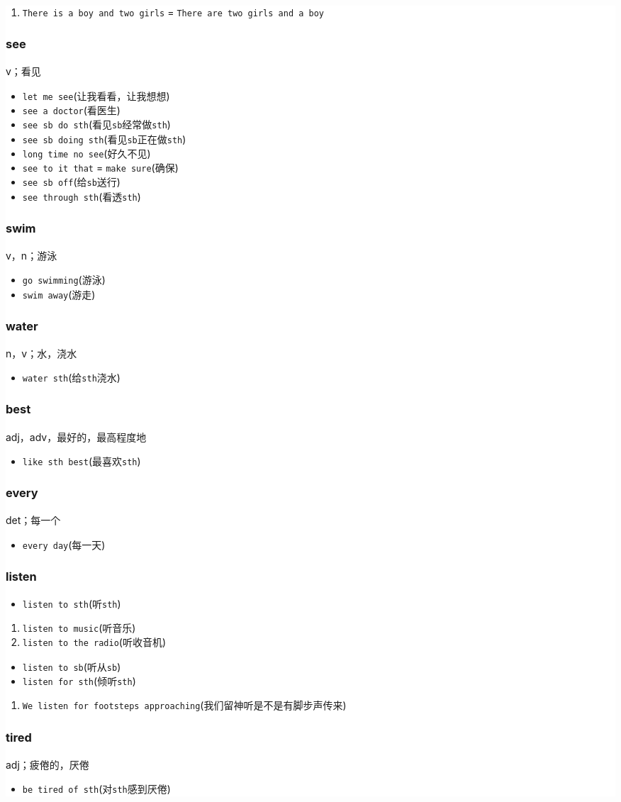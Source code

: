 1. `There is a boy and two girls` = `There are two girls and a boy`

### see

v；看见

- `let me see`(让我看看，让我想想)
- `see a doctor`(看医生)
- `see sb do sth`(看见`sb`经常做`sth`)
- `see sb doing sth`(看见`sb`正在做`sth`)
- `long time no see`(好久不见)
- `see to it that` = `make sure`(确保)
- `see sb off`(给`sb`送行)
- `see through sth`(看透`sth`)

### swim

v，n；游泳

- `go swimming`(游泳)
- `swim away`(游走)

### water

n，v；水，浇水

- `water sth`(给`sth`浇水)

### best

adj，adv，最好的，最高程度地

- `like sth best`(最喜欢`sth`)

### every

det；每一个

- `every day`(每一天)

### listen

- `listen to sth`(听`sth`)

1. `listen to music`(听音乐)
2. `listen to the radio`(听收音机)

- `listen to sb`(听从`sb`)
- `listen for sth`(倾听`sth`)

1. `We listen for footsteps approaching`(我们留神听是不是有脚步声传来)

### tired

adj；疲倦的，厌倦

- `be tired of sth`(对`sth`感到厌倦)
